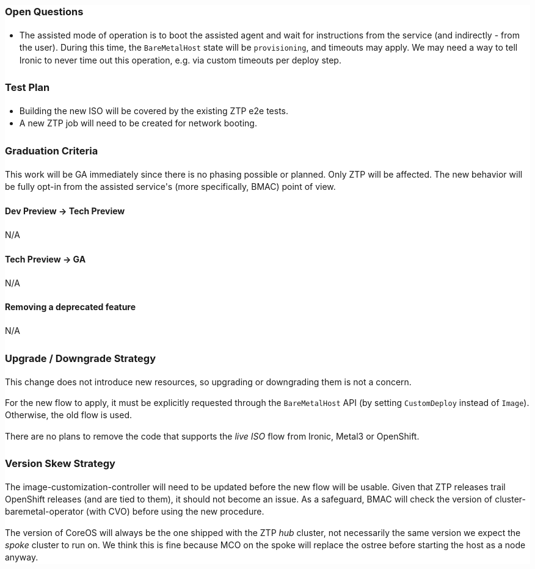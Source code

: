 ### Open Questions

- The assisted mode of operation is to boot the assisted agent and wait for
  instructions from the service (and indirectly - from the user). During this
  time, the `BareMetalHost` state will be `provisioning`, and timeouts may
  apply. We may need a way to tell Ironic to never time out this operation,
  e.g. via custom timeouts per deploy step.

### Test Plan

- Building the new ISO will be covered by the existing ZTP e2e tests.
- A new ZTP job will need to be created for network booting.

### Graduation Criteria

This work will be GA immediately since there is no phasing possible or planned.
Only ZTP will be affected. The new behavior will be fully opt-in from the
assisted service's (more specifically, BMAC) point of view.

#### Dev Preview -> Tech Preview

N/A

#### Tech Preview -> GA

N/A

#### Removing a deprecated feature

N/A

### Upgrade / Downgrade Strategy

This change does not introduce new resources, so upgrading or downgrading them
is not a concern.

For the new flow to apply, it must be explicitly requested through the
`BareMetalHost` API (by setting `CustomDeploy` instead of `Image`). Otherwise,
the old flow is used.

There are no plans to remove the code that supports the *live ISO* flow from
Ironic, Metal3 or OpenShift.

### Version Skew Strategy

The image-customization-controller will need to be updated before the new flow
will be usable. Given that ZTP releases trail OpenShift releases (and are tied
to them), it should not become an issue. As a safeguard, BMAC will check
the version of cluster-baremetal-operator (with CVO) before using the new
procedure.

The version of CoreOS will always be the one shipped with the ZTP *hub*
cluster, not necessarily the same version we expect the *spoke* cluster to run
on. We think this is fine because MCO on the spoke will replace the ostree
before starting the host as a node anyway.
